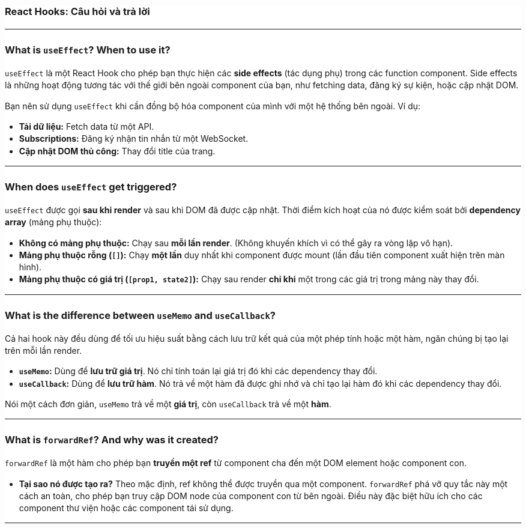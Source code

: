 ### React Hooks: Câu hỏi và trả lời

---

### What is `useEffect`? When to use it?

`useEffect` là một React Hook cho phép bạn thực hiện các **side effects** (tác dụng phụ) trong các function component. Side effects là những hoạt động tương tác với thế giới bên ngoài component của bạn, như fetching data, đăng ký sự kiện, hoặc cập nhật DOM.

Bạn nên sử dụng `useEffect` khi cần đồng bộ hóa component của mình với một hệ thống bên ngoài. Ví dụ:
-   **Tải dữ liệu:** Fetch data từ một API.
-   **Subscriptions:** Đăng ký nhận tin nhắn từ một WebSocket.
-   **Cập nhật DOM thủ công:** Thay đổi title của trang.

---

### When does `useEffect` get triggered?

`useEffect` được gọi **sau khi render** và sau khi DOM đã được cập nhật. Thời điểm kích hoạt của nó được kiểm soát bởi **dependency array** (mảng phụ thuộc):
-   **Không có mảng phụ thuộc:** Chạy sau **mỗi lần render**. (Không khuyến khích vì có thể gây ra vòng lặp vô hạn).
-   **Mảng phụ thuộc rỗng (`[]`):** Chạy **một lần** duy nhất khi component được mount (lần đầu tiên component xuất hiện trên màn hình).
-   **Mảng phụ thuộc có giá trị (`[prop1, state2]`):** Chạy sau render **chỉ khi** một trong các giá trị trong mảng này thay đổi.

---

### What is the difference between `useMemo` and `useCallback`?

Cả hai hook này đều dùng để tối ưu hiệu suất bằng cách lưu trữ kết quả của một phép tính hoặc một hàm, ngăn chúng bị tạo lại trên mỗi lần render.
-   **`useMemo`:** Dùng để **lưu trữ giá trị**. Nó chỉ tính toán lại giá trị đó khi các dependency thay đổi.
-   **`useCallback`:** Dùng để **lưu trữ hàm**. Nó trả về một hàm đã được ghi nhớ và chỉ tạo lại hàm đó khi các dependency thay đổi.

Nói một cách đơn giản, `useMemo` trả về một **giá trị**, còn `useCallback` trả về một **hàm**.

---

### What is `forwardRef`? And why was it created?

`forwardRef` là một hàm cho phép bạn **truyền một ref** từ component cha đến một DOM element hoặc component con.
-   **Tại sao nó được tạo ra?** Theo mặc định, ref không thể được truyền qua một component. `forwardRef` phá vỡ quy tắc này một cách an toàn, cho phép bạn truy cập DOM node của component con từ bên ngoài. Điều này đặc biệt hữu ích cho các component thư viện hoặc các component tái sử dụng.

---
